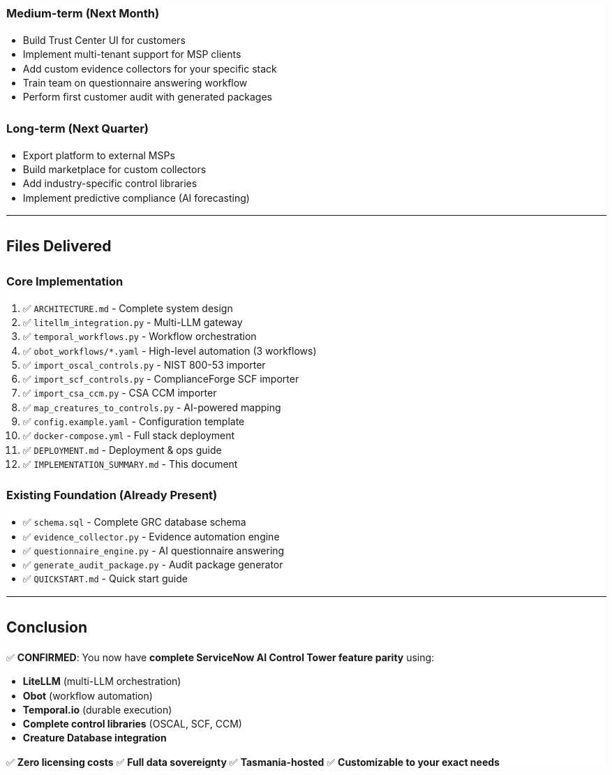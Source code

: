 ### Medium-term (Next Month)
- Build Trust Center UI for customers
- Implement multi-tenant support for MSP clients
- Add custom evidence collectors for your specific stack
- Train team on questionnaire answering workflow
- Perform first customer audit with generated packages

### Long-term (Next Quarter)
- Export platform to external MSPs
- Build marketplace for custom collectors
- Add industry-specific control libraries
- Implement predictive compliance (AI forecasting)

---

## Files Delivered

### Core Implementation
1. ✅ `ARCHITECTURE.md` - Complete system design
2. ✅ `litellm_integration.py` - Multi-LLM gateway
3. ✅ `temporal_workflows.py` - Workflow orchestration
4. ✅ `obot_workflows/*.yaml` - High-level automation (3 workflows)
5. ✅ `import_oscal_controls.py` - NIST 800-53 importer
6. ✅ `import_scf_controls.py` - ComplianceForge SCF importer
7. ✅ `import_csa_ccm.py` - CSA CCM importer
8. ✅ `map_creatures_to_controls.py` - AI-powered mapping
9. ✅ `config.example.yaml` - Configuration template
10. ✅ `docker-compose.yml` - Full stack deployment
11. ✅ `DEPLOYMENT.md` - Deployment & ops guide
12. ✅ `IMPLEMENTATION_SUMMARY.md` - This document

### Existing Foundation (Already Present)
- ✅ `schema.sql` - Complete GRC database schema
- ✅ `evidence_collector.py` - Evidence automation engine
- ✅ `questionnaire_engine.py` - AI questionnaire answering
- ✅ `generate_audit_package.py` - Audit package generator
- ✅ `QUICKSTART.md` - Quick start guide

---

## Conclusion

✅ **CONFIRMED**: You now have **complete ServiceNow AI Control Tower feature parity** using:
- **LiteLLM** (multi-LLM orchestration)
- **Obot** (workflow automation)
- **Temporal.io** (durable execution)
- **Complete control libraries** (OSCAL, SCF, CCM)
- **Creature Database integration**

✅ **Zero licensing costs**
✅ **Full data sovereignty**
✅ **Tasmania-hosted**
✅ **Customizable to your exact needs**
